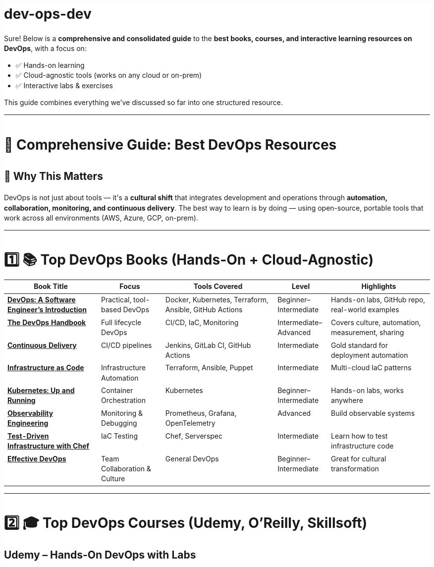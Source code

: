 # dev-ops-dev

Sure! Below is a **comprehensive and consolidated guide** to the **best books, courses, and interactive learning resources on DevOps**, with a focus on:

- ✅ Hands-on learning  
- ✅ Cloud-agnostic tools (works on any cloud or on-prem)  
- ✅ Interactive labs & exercises  

This guide combines everything we’ve discussed so far into one structured resource.

---

# 📘 Comprehensive Guide: Best DevOps Resources

## 🔰 Why This Matters
DevOps is not just about tools — it's a **cultural shift** that integrates development and operations through **automation, collaboration, monitoring, and continuous delivery**. The best way to learn is by doing — using open-source, portable tools that work across all environments (AWS, Azure, GCP, on-prem).

---

# 1️⃣ 📚 Top DevOps Books (Hands-On + Cloud-Agnostic)

| Book Title | Focus | Tools Covered | Level | Highlights |
|------------|-------|----------------|-------|------------|
| [**DevOps: A Software Engineer’s Introduction**](https://www.packtpub.com/product/devops-a-software-engineers-introduction/9781800562403) | Practical, tool-based DevOps | Docker, Kubernetes, Terraform, Ansible, GitHub Actions | Beginner–Intermediate | Hands-on labs, GitHub repo, real-world examples |
| [**The DevOps Handbook**](https://itrevolution.com/book/the-devops-handbook/) | Full lifecycle DevOps | CI/CD, IaC, Monitoring | Intermediate–Advanced | Covers culture, automation, measurement, sharing |
| [**Continuous Delivery**](https://continuousdelivery.com/) | CI/CD pipelines | Jenkins, GitLab CI, GitHub Actions | Intermediate | Gold standard for deployment automation |
| [**Infrastructure as Code**](https://infrastructureascode.com/) | Infrastructure Automation | Terraform, Ansible, Puppet | Intermediate | Multi-cloud IaC patterns |
| [**Kubernetes: Up and Running**](https://www.oreilly.com/library/view/kubernetes-up-and-running/9781492046538.html) | Container Orchestration | Kubernetes | Beginner–Intermediate | Hands-on labs, works anywhere |
| [**Observability Engineering**](https://www.oreilly.com/library/view/observability-engineering/9781098107407.html) | Monitoring & Debugging | Prometheus, Grafana, OpenTelemetry | Advanced | Build observable systems |
| [**Test-Driven Infrastructure with Chef**](https://www.apress.com/gp/book/9781430260409) | IaC Testing | Chef, Serverspec | Intermediate | Learn how to test infrastructure code |
| [**Effective DevOps**](https://www.oreilly.com/library/view/effective-devops/9781491926307.html) | Team Collaboration & Culture | General DevOps | Beginner–Intermediate | Great for cultural transformation |

---

# 2️⃣ 🎓 Top DevOps Courses (Udemy, O’Reilly, Skillsoft)

## Udemy – Hands-On DevOps with Labs
